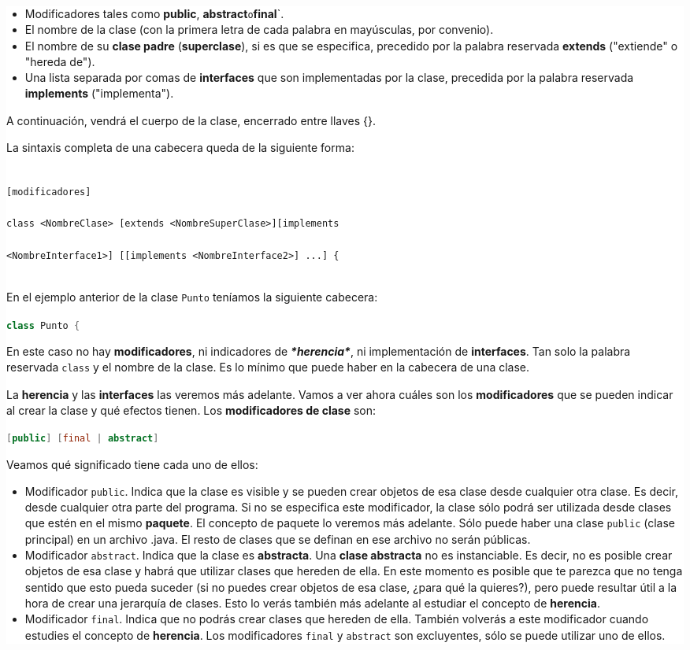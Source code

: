 - Modificadores tales como **public**, **abstract**` o `**final**`.
- El nombre de la clase (con la primera letra de cada palabra en mayúsculas, por convenio).
- El nombre de su **clase padre** (**superclase**), si es que se especifica, precedido por la palabra reservada **extends** ("extiende" o "hereda de").
- Una lista separada por comas de **interfaces** que son implementadas por la clase, precedida por la palabra reservada **implements** ("implementa").

A continuación, vendrá el cuerpo de la clase, encerrado entre llaves {}.

La sintaxis completa de una cabecera queda de la siguiente forma:

```pseudocode

[modificadores]

class <NombreClase> [extends <NombreSuperClase>][implements

<NombreInterface1>] [[implements <NombreInterface2>] ...] {


```

En el ejemplo anterior de la clase `Punto` teníamos la siguiente cabecera:

```java
class Punto {
```

En este caso no hay **modificadores**, ni indicadores de ***\*herencia\****, ni implementación de **interfaces**. Tan solo la palabra reservada `class` y el nombre de la clase. Es lo mínimo que puede haber en la cabecera de una clase.

La **herencia** y las **interfaces** las veremos más adelante. Vamos a ver ahora cuáles son los **modificadores** que se pueden indicar al crear la clase y qué efectos tienen. Los **modificadores de clase** son:

```java
[public] [final | abstract]
```

Veamos qué significado tiene cada uno de ellos:

- Modificador `public`. Indica que la clase es visible y se pueden crear objetos de esa clase desde cualquier otra clase. Es decir, desde cualquier otra parte del programa. Si no se especifica este  modificador, la clase sólo podrá ser utilizada desde clases que estén en el mismo **paquete**. El concepto de paquete lo veremos más adelante. Sólo puede haber una clase `public` (clase principal) en un archivo .java. El resto de clases que se definan en ese archivo no serán públicas.
- Modificador `abstract`. Indica que la clase es **abstracta**. Una **clase abstracta** no es instanciable. Es decir, no es posible crear objetos de esa clase y habrá que utilizar clases que hereden de ella. En este momento es  posible que te parezca que no tenga sentido que esto pueda suceder (si  no puedes crear objetos de esa clase, ¿para qué la quieres?), pero puede resultar útil a la hora de crear una jerarquía de clases. Esto lo verás también más adelante al estudiar el concepto de **herencia**.
- Modificador `final`. Indica que no podrás crear clases que hereden de ella. También volverás a este modificador cuando estudies el concepto de **herencia**. Los modificadores `final` y `abstract` son excluyentes, sólo se puede utilizar uno de ellos.
